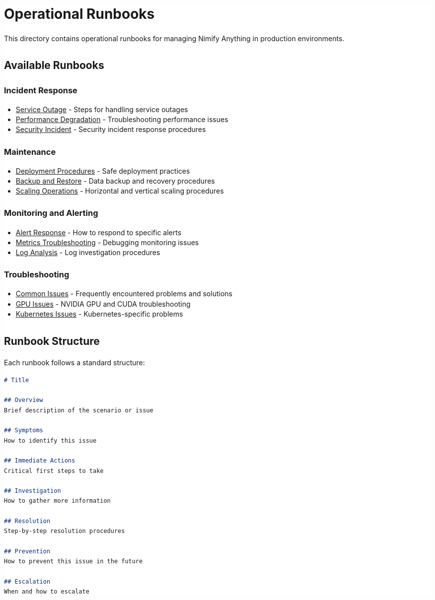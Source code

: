 # Operational Runbooks

This directory contains operational runbooks for managing Nimify Anything in production environments.

## Available Runbooks

### Incident Response
- [Service Outage](./service-outage.md) - Steps for handling service outages
- [Performance Degradation](./performance-degradation.md) - Troubleshooting performance issues  
- [Security Incident](./security-incident.md) - Security incident response procedures

### Maintenance
- [Deployment Procedures](./deployment.md) - Safe deployment practices
- [Backup and Restore](./backup-restore.md) - Data backup and recovery procedures
- [Scaling Operations](./scaling.md) - Horizontal and vertical scaling procedures

### Monitoring and Alerting
- [Alert Response](./alert-response.md) - How to respond to specific alerts
- [Metrics Troubleshooting](./metrics-troubleshooting.md) - Debugging monitoring issues
- [Log Analysis](./log-analysis.md) - Log investigation procedures

### Troubleshooting
- [Common Issues](./common-issues.md) - Frequently encountered problems and solutions
- [GPU Issues](./gpu-troubleshooting.md) - NVIDIA GPU and CUDA troubleshooting
- [Kubernetes Issues](./k8s-troubleshooting.md) - Kubernetes-specific problems

## Runbook Structure

Each runbook follows a standard structure:

```markdown
# Title

## Overview
Brief description of the scenario or issue

## Symptoms
How to identify this issue

## Immediate Actions
Critical first steps to take

## Investigation
How to gather more information

## Resolution
Step-by-step resolution procedures

## Prevention
How to prevent this issue in the future

## Escalation
When and how to escalate
```

